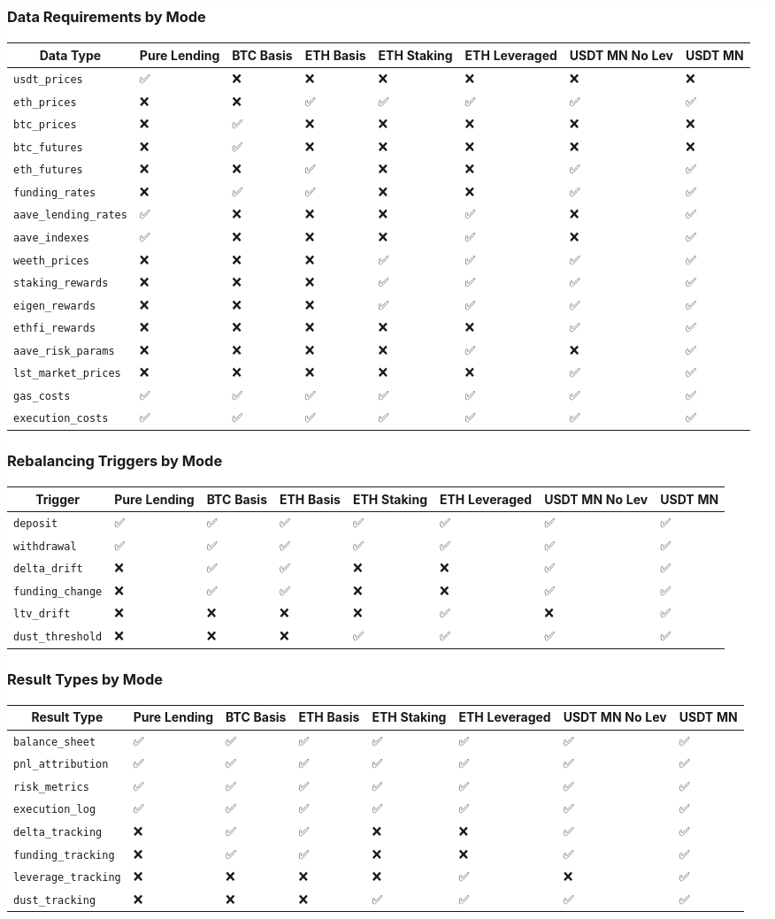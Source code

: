 ### **Data Requirements by Mode**
| Data Type | Pure Lending | BTC Basis | ETH Basis | ETH Staking | ETH Leveraged | USDT MN No Lev | USDT MN |
|-----------|--------------|-----------|-----------|-------------|---------------|----------------|---------|
| `usdt_prices` | ✅ | ❌ | ❌ | ❌ | ❌ | ❌ | ❌ |
| `eth_prices` | ❌ | ❌ | ✅ | ✅ | ✅ | ✅ | ✅ |
| `btc_prices` | ❌ | ✅ | ❌ | ❌ | ❌ | ❌ | ❌ |
| `btc_futures` | ❌ | ✅ | ❌ | ❌ | ❌ | ❌ | ❌ |
| `eth_futures` | ❌ | ❌ | ✅ | ❌ | ❌ | ✅ | ✅ |
| `funding_rates` | ❌ | ✅ | ✅ | ❌ | ❌ | ✅ | ✅ |
| `aave_lending_rates` | ✅ | ❌ | ❌ | ❌ | ✅ | ❌ | ✅ |
| `aave_indexes` | ✅ | ❌ | ❌ | ❌ | ✅ | ❌ | ✅ |
| `weeth_prices` | ❌ | ❌ | ❌ | ✅ | ✅ | ✅ | ✅ |
| `staking_rewards` | ❌ | ❌ | ❌ | ✅ | ✅ | ✅ | ✅ |
| `eigen_rewards` | ❌ | ❌ | ❌ | ✅ | ✅ | ✅ | ✅ |
| `ethfi_rewards` | ❌ | ❌ | ❌ | ❌ | ❌ | ✅ | ✅ |
| `aave_risk_params` | ❌ | ❌ | ❌ | ❌ | ✅ | ❌ | ✅ |
| `lst_market_prices` | ❌ | ❌ | ❌ | ❌ | ❌ | ✅ | ✅ |
| `gas_costs` | ✅ | ✅ | ✅ | ✅ | ✅ | ✅ | ✅ |
| `execution_costs` | ✅ | ✅ | ✅ | ✅ | ✅ | ✅ | ✅ |

### **Rebalancing Triggers by Mode**
| Trigger | Pure Lending | BTC Basis | ETH Basis | ETH Staking | ETH Leveraged | USDT MN No Lev | USDT MN |
|---------|--------------|-----------|-----------|-------------|---------------|----------------|---------|
| `deposit` | ✅ | ✅ | ✅ | ✅ | ✅ | ✅ | ✅ |
| `withdrawal` | ✅ | ✅ | ✅ | ✅ | ✅ | ✅ | ✅ |
| `delta_drift` | ❌ | ✅ | ✅ | ❌ | ❌ | ✅ | ✅ |
| `funding_change` | ❌ | ✅ | ✅ | ❌ | ❌ | ✅ | ✅ |
| `ltv_drift` | ❌ | ❌ | ❌ | ❌ | ✅ | ❌ | ✅ |
| `dust_threshold` | ❌ | ❌ | ❌ | ✅ | ✅ | ✅ | ✅ |

### **Result Types by Mode**
| Result Type | Pure Lending | BTC Basis | ETH Basis | ETH Staking | ETH Leveraged | USDT MN No Lev | USDT MN |
|-------------|--------------|-----------|-----------|-------------|---------------|----------------|---------|
| `balance_sheet` | ✅ | ✅ | ✅ | ✅ | ✅ | ✅ | ✅ |
| `pnl_attribution` | ✅ | ✅ | ✅ | ✅ | ✅ | ✅ | ✅ |
| `risk_metrics` | ✅ | ✅ | ✅ | ✅ | ✅ | ✅ | ✅ |
| `execution_log` | ✅ | ✅ | ✅ | ✅ | ✅ | ✅ | ✅ |
| `delta_tracking` | ❌ | ✅ | ✅ | ❌ | ❌ | ✅ | ✅ |
| `funding_tracking` | ❌ | ✅ | ✅ | ❌ | ❌ | ✅ | ✅ |
| `leverage_tracking` | ❌ | ❌ | ❌ | ❌ | ✅ | ❌ | ✅ |
| `dust_tracking` | ❌ | ❌ | ❌ | ✅ | ✅ | ✅ | ✅ |
